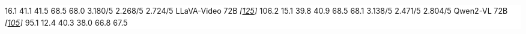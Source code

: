 <td class="ltx_td ltx_align_center" id="S4.T2.2.1.9.9.3"><span class="ltx_text ltx_font_bold" id="S4.T2.2.1.9.9.3.1" style="font-size:90%;">16.1</span></td>
<td class="ltx_td ltx_align_center" id="S4.T2.2.1.9.9.4"><span class="ltx_text" id="S4.T2.2.1.9.9.4.1" style="font-size:90%;">41.1</span></td>
<td class="ltx_td ltx_align_center" id="S4.T2.2.1.9.9.5"><span class="ltx_text ltx_font_bold" id="S4.T2.2.1.9.9.5.1" style="font-size:90%;">41.5</span></td>
<td class="ltx_td ltx_align_center" id="S4.T2.2.1.9.9.6"><span class="ltx_text ltx_font_bold" id="S4.T2.2.1.9.9.6.1" style="font-size:90%;">68.5</span></td>
<td class="ltx_td ltx_align_center" id="S4.T2.2.1.9.9.7"><span class="ltx_text" id="S4.T2.2.1.9.9.7.1" style="font-size:90%;">68.0</span></td>
<td class="ltx_td ltx_align_center" id="S4.T2.2.1.9.9.8"><span class="ltx_text" id="S4.T2.2.1.9.9.8.1" style="font-size:90%;">3.180/5</span></td>
<td class="ltx_td ltx_align_center" id="S4.T2.2.1.9.9.9"><span class="ltx_text" id="S4.T2.2.1.9.9.9.1" style="font-size:90%;">2.268/5</span></td>
<td class="ltx_td ltx_align_center" id="S4.T2.2.1.9.9.10"><span class="ltx_text" id="S4.T2.2.1.9.9.10.1" style="font-size:90%;">2.724/5</span></td>
</tr>
<tr class="ltx_tr" id="S4.T2.2.1.10.10">
<th class="ltx_td ltx_align_left ltx_th ltx_th_row" id="S4.T2.2.1.10.10.1">
<span class="ltx_text" id="S4.T2.2.1.10.10.1.1" style="font-size:90%;">LLaVA-Video 72B </span><cite class="ltx_cite ltx_citemacro_cite"><span class="ltx_text" id="S4.T2.2.1.10.10.1.2.1" style="font-size:90%;">[</span><a class="ltx_ref" href="https://arxiv.org/html/2503.17827v1#bib.bib125" title=""><span class="ltx_text" style="font-size:90%;">125</span></a><span class="ltx_text" id="S4.T2.2.1.10.10.1.3.2" style="font-size:90%;">]</span></cite>
</th>
<td class="ltx_td ltx_align_center" id="S4.T2.2.1.10.10.2"><span class="ltx_text" id="S4.T2.2.1.10.10.2.1" style="font-size:90%;">106.2</span></td>
<td class="ltx_td ltx_align_center" id="S4.T2.2.1.10.10.3"><span class="ltx_text" id="S4.T2.2.1.10.10.3.1" style="font-size:90%;">15.1</span></td>
<td class="ltx_td ltx_align_center" id="S4.T2.2.1.10.10.4"><span class="ltx_text" id="S4.T2.2.1.10.10.4.1" style="font-size:90%;">39.8</span></td>
<td class="ltx_td ltx_align_center" id="S4.T2.2.1.10.10.5"><span class="ltx_text" id="S4.T2.2.1.10.10.5.1" style="font-size:90%;">40.9</span></td>
<td class="ltx_td ltx_align_center" id="S4.T2.2.1.10.10.6"><span class="ltx_text ltx_font_bold" id="S4.T2.2.1.10.10.6.1" style="font-size:90%;">68.5</span></td>
<td class="ltx_td ltx_align_center" id="S4.T2.2.1.10.10.7"><span class="ltx_text" id="S4.T2.2.1.10.10.7.1" style="font-size:90%;">68.1</span></td>
<td class="ltx_td ltx_align_center" id="S4.T2.2.1.10.10.8"><span class="ltx_text" id="S4.T2.2.1.10.10.8.1" style="font-size:90%;">3.138/5</span></td>
<td class="ltx_td ltx_align_center" id="S4.T2.2.1.10.10.9"><span class="ltx_text" id="S4.T2.2.1.10.10.9.1" style="font-size:90%;">2.471/5</span></td>
<td class="ltx_td ltx_align_center" id="S4.T2.2.1.10.10.10"><span class="ltx_text" id="S4.T2.2.1.10.10.10.1" style="font-size:90%;">2.804/5</span></td>
</tr>
<tr class="ltx_tr" id="S4.T2.2.1.11.11">
<th class="ltx_td ltx_align_left ltx_th ltx_th_row" id="S4.T2.2.1.11.11.1">
<span class="ltx_text" id="S4.T2.2.1.11.11.1.1" style="font-size:90%;">Qwen2-VL 72B </span><cite class="ltx_cite ltx_citemacro_cite"><span class="ltx_text" id="S4.T2.2.1.11.11.1.2.1" style="font-size:90%;">[</span><a class="ltx_ref" href="https://arxiv.org/html/2503.17827v1#bib.bib105" title=""><span class="ltx_text" style="font-size:90%;">105</span></a><span class="ltx_text" id="S4.T2.2.1.11.11.1.3.2" style="font-size:90%;">]</span></cite>
</th>
<td class="ltx_td ltx_align_center" id="S4.T2.2.1.11.11.2"><span class="ltx_text" id="S4.T2.2.1.11.11.2.1" style="font-size:90%;">95.1</span></td>
<td class="ltx_td ltx_align_center" id="S4.T2.2.1.11.11.3"><span class="ltx_text" id="S4.T2.2.1.11.11.3.1" style="font-size:90%;">12.4</span></td>
<td class="ltx_td ltx_align_center" id="S4.T2.2.1.11.11.4"><span class="ltx_text" id="S4.T2.2.1.11.11.4.1" style="font-size:90%;">40.3</span></td>
<td class="ltx_td ltx_align_center" id="S4.T2.2.1.11.11.5"><span class="ltx_text" id="S4.T2.2.1.11.11.5.1" style="font-size:90%;">38.0</span></td>
<td class="ltx_td ltx_align_center" id="S4.T2.2.1.11.11.6"><span class="ltx_text" id="S4.T2.2.1.11.11.6.1" style="font-size:90%;">66.8</span></td>
<td class="ltx_td ltx_align_center" id="S4.T2.2.1.11.11.7"><span class="ltx_text" id="S4.T2.2.1.11.11.7.1" style="font-size:90%;">67.5</span></td>